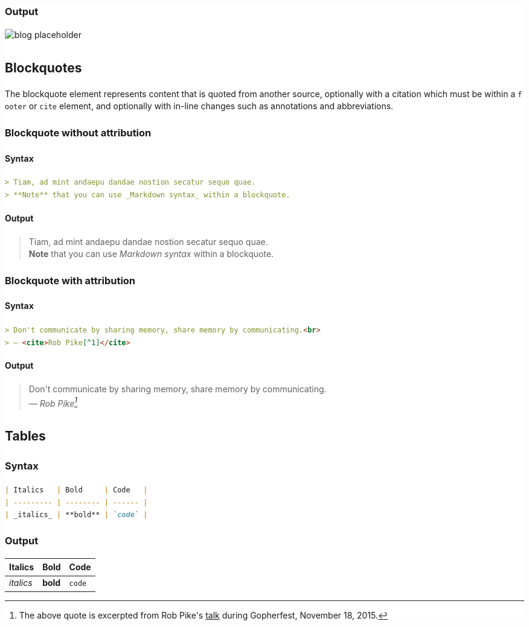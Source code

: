 ### Output

![blog placeholder](/portfolio-site/blog-placeholder-about.jpg)

## Blockquotes

The blockquote element represents content that is quoted from another source, optionally with a citation which must be within a `footer` or `cite` element, and optionally with in-line changes such as annotations and abbreviations.

### Blockquote without attribution

#### Syntax

```markdown
> Tiam, ad mint andaepu dandae nostion secatur sequo quae.  
> **Note** that you can use _Markdown syntax_ within a blockquote.
```

#### Output

> Tiam, ad mint andaepu dandae nostion secatur sequo quae.  
> **Note** that you can use _Markdown syntax_ within a blockquote.

### Blockquote with attribution

#### Syntax

```markdown
> Don't communicate by sharing memory, share memory by communicating.<br>
> — <cite>Rob Pike[^1]</cite>
```

#### Output

> Don't communicate by sharing memory, share memory by communicating.<br>
> — <cite>Rob Pike[^1]</cite>

[^1]: The above quote is excerpted from Rob Pike's [talk](https://www.youtube.com/watch?v=PAAkCSZUG1c) during Gopherfest, November 18, 2015.

## Tables

### Syntax

```markdown
| Italics   | Bold     | Code   |
| --------- | -------- | ------ |
| _italics_ | **bold** | `code` |
```

### Output

| Italics   | Bold     | Code   |
| --------- | -------- | ------ |
| _italics_ | **bold** | `code` |
